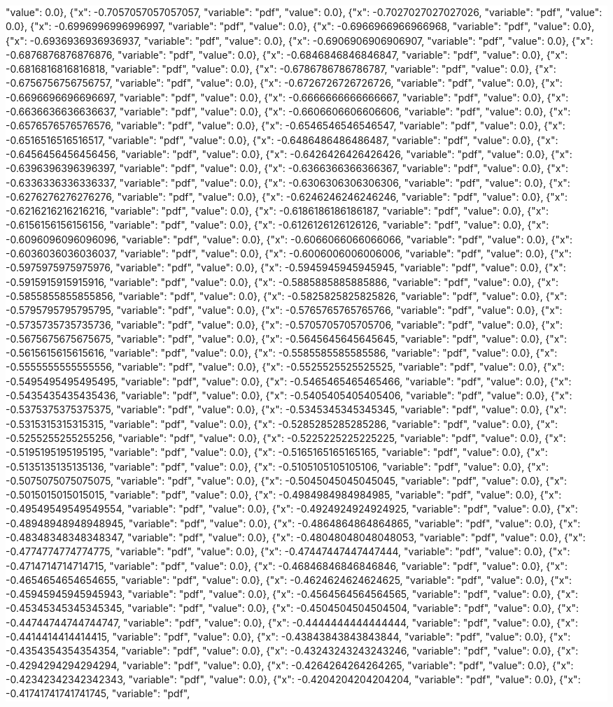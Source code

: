 "value": 0.0}, {"x": -0.7057057057057057, "variable": "pdf", "value": 0.0}, {"x": -0.7027027027027026, "variable": "pdf", "value": 0.0}, {"x": -0.6996996996996997, "variable": "pdf", "value": 0.0}, {"x": -0.6966966966966968, "variable": "pdf", "value": 0.0}, {"x": -0.6936936936936937, "variable": "pdf", "value": 0.0}, {"x": -0.6906906906906907, "variable": "pdf", "value": 0.0}, {"x": -0.6876876876876876, "variable": "pdf", "value": 0.0}, {"x": -0.6846846846846847, "variable": "pdf", "value": 0.0}, {"x": -0.6816816816816818, "variable": "pdf", "value": 0.0}, {"x": -0.6786786786786787, "variable": "pdf", "value": 0.0}, {"x": -0.6756756756756757, "variable": "pdf", "value": 0.0}, {"x": -0.6726726726726726, "variable": "pdf", "value": 0.0}, {"x": -0.6696696696696697, "variable": "pdf", "value": 0.0}, {"x": -0.6666666666666667, "variable": "pdf", "value": 0.0}, {"x": -0.6636636636636637, "variable": "pdf", "value": 0.0}, {"x": -0.6606606606606606, "variable": "pdf", "value": 0.0}, {"x": -0.6576576576576576, "variable": "pdf", "value": 0.0}, {"x": -0.6546546546546547, "variable": "pdf", "value": 0.0}, {"x": -0.6516516516516517, "variable": "pdf", "value": 0.0}, {"x": -0.6486486486486487, "variable": "pdf", "value": 0.0}, {"x": -0.6456456456456456, "variable": "pdf", "value": 0.0}, {"x": -0.6426426426426426, "variable": "pdf", "value": 0.0}, {"x": -0.6396396396396397, "variable": "pdf", "value": 0.0}, {"x": -0.6366366366366367, "variable": "pdf", "value": 0.0}, {"x": -0.6336336336336337, "variable": "pdf", "value": 0.0}, {"x": -0.6306306306306306, "variable": "pdf", "value": 0.0}, {"x": -0.6276276276276276, "variable": "pdf", "value": 0.0}, {"x": -0.6246246246246246, "variable": "pdf", "value": 0.0}, {"x": -0.6216216216216216, "variable": "pdf", "value": 0.0}, {"x": -0.6186186186186187, "variable": "pdf", "value": 0.0}, {"x": -0.6156156156156156, "variable": "pdf", "value": 0.0}, {"x": -0.6126126126126126, "variable": "pdf", "value": 0.0}, {"x": -0.6096096096096096, "variable": "pdf", "value": 0.0}, {"x": -0.6066066066066066, "variable": "pdf", "value": 0.0}, {"x": -0.6036036036036037, "variable": "pdf", "value": 0.0}, {"x": -0.6006006006006006, "variable": "pdf", "value": 0.0}, {"x": -0.5975975975975976, "variable": "pdf", "value": 0.0}, {"x": -0.5945945945945945, "variable": "pdf", "value": 0.0}, {"x": -0.5915915915915916, "variable": "pdf", "value": 0.0}, {"x": -0.5885885885885886, "variable": "pdf", "value": 0.0}, {"x": -0.5855855855855856, "variable": "pdf", "value": 0.0}, {"x": -0.5825825825825826, "variable": "pdf", "value": 0.0}, {"x": -0.5795795795795795, "variable": "pdf", "value": 0.0}, {"x": -0.5765765765765766, "variable": "pdf", "value": 0.0}, {"x": -0.5735735735735736, "variable": "pdf", "value": 0.0}, {"x": -0.5705705705705706, "variable": "pdf", "value": 0.0}, {"x": -0.5675675675675675, "variable": "pdf", "value": 0.0}, {"x": -0.5645645645645645, "variable": "pdf", "value": 0.0}, {"x": -0.5615615615615616, "variable": "pdf", "value": 0.0}, {"x": -0.5585585585585586, "variable": "pdf", "value": 0.0}, {"x": -0.5555555555555556, "variable": "pdf", "value": 0.0}, {"x": -0.5525525525525525, "variable": "pdf", "value": 0.0}, {"x": -0.5495495495495495, "variable": "pdf", "value": 0.0}, {"x": -0.5465465465465466, "variable": "pdf", "value": 0.0}, {"x": -0.5435435435435436, "variable": "pdf", "value": 0.0}, {"x": -0.5405405405405406, "variable": "pdf", "value": 0.0}, {"x": -0.5375375375375375, "variable": "pdf", "value": 0.0}, {"x": -0.5345345345345345, "variable": "pdf", "value": 0.0}, {"x": -0.5315315315315315, "variable": "pdf", "value": 0.0}, {"x": -0.5285285285285286, "variable": "pdf", "value": 0.0}, {"x": -0.5255255255255256, "variable": "pdf", "value": 0.0}, {"x": -0.5225225225225225, "variable": "pdf", "value": 0.0}, {"x": -0.5195195195195195, "variable": "pdf", "value": 0.0}, {"x": -0.5165165165165165, "variable": "pdf", "value": 0.0}, {"x": -0.5135135135135136, "variable": "pdf", "value": 0.0}, {"x": -0.5105105105105106, "variable": "pdf", "value": 0.0}, {"x": -0.5075075075075075, "variable": "pdf", "value": 0.0}, {"x": -0.5045045045045045, "variable": "pdf", "value": 0.0}, {"x": -0.5015015015015015, "variable": "pdf", "value": 0.0}, {"x": -0.4984984984984985, "variable": "pdf", "value": 0.0}, {"x": -0.49549549549549554, "variable": "pdf", "value": 0.0}, {"x": -0.4924924924924925, "variable": "pdf", "value": 0.0}, {"x": -0.48948948948948945, "variable": "pdf", "value": 0.0}, {"x": -0.4864864864864865, "variable": "pdf", "value": 0.0}, {"x": -0.48348348348348347, "variable": "pdf", "value": 0.0}, {"x": -0.48048048048048053, "variable": "pdf", "value": 0.0}, {"x": -0.4774774774774775, "variable": "pdf", "value": 0.0}, {"x": -0.47447447447447444, "variable": "pdf", "value": 0.0}, {"x": -0.4714714714714715, "variable": "pdf", "value": 0.0}, {"x": -0.46846846846846846, "variable": "pdf", "value": 0.0}, {"x": -0.4654654654654655, "variable": "pdf", "value": 0.0}, {"x": -0.4624624624624625, "variable": "pdf", "value": 0.0}, {"x": -0.45945945945945943, "variable": "pdf", "value": 0.0}, {"x": -0.4564564564564565, "variable": "pdf", "value": 0.0}, {"x": -0.45345345345345345, "variable": "pdf", "value": 0.0}, {"x": -0.4504504504504504, "variable": "pdf", "value": 0.0}, {"x": -0.44744744744744747, "variable": "pdf", "value": 0.0}, {"x": -0.4444444444444444, "variable": "pdf", "value": 0.0}, {"x": -0.4414414414414415, "variable": "pdf", "value": 0.0}, {"x": -0.43843843843843844, "variable": "pdf", "value": 0.0}, {"x": -0.4354354354354354, "variable": "pdf", "value": 0.0}, {"x": -0.43243243243243246, "variable": "pdf", "value": 0.0}, {"x": -0.4294294294294294, "variable": "pdf", "value": 0.0}, {"x": -0.4264264264264265, "variable": "pdf", "value": 0.0}, {"x": -0.42342342342342343, "variable": "pdf", "value": 0.0}, {"x": -0.4204204204204204, "variable": "pdf", "value": 0.0}, {"x": -0.41741741741741745, "variable": "pdf",